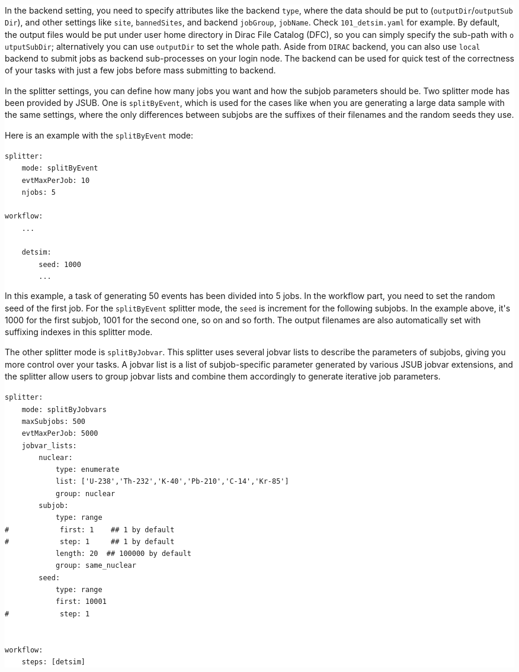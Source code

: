 In the backend setting, you need to specify attributes like the backend `type`, where the data should be put to (`outputDir`/`outputSubDir`), and other settings like `site`, `bannedSites`, and backend `jobGroup`, `jobName`. Check `101_detsim.yaml` for example. By default, the output files would be put under user home directory in Dirac File Catalog (DFC), so you can simply specify the sub-path with `outputSubDir`; alternatively you can use `outputDir` to set the whole path. Aside from `DIRAC` backend, you can also use `local` backend to submit jobs as backend sub-processes on your login node. The backend can be used for quick test of the correctness of your tasks with just a few jobs before mass submitting to backend.

In the splitter settings, you can define how many jobs you want and how the subjob parameters should be. Two splitter mode has been provided by JSUB. One is `splitByEvent`, which is used for the cases like when you are generating a large data sample with the same settings, where the only differences between subjobs are the suffixes of their filenames and the random seeds they use. 

Here is an example with the `splitByEvent` mode: 

```
splitter:
    mode: splitByEvent
    evtMaxPerJob: 10  
    njobs: 5

workflow:
	...

	detsim:
		seed: 1000
		...
```

In this example, a task of generating 50 events has been divided into 5 jobs. In the workflow part, you need to set the random seed of the first job. For the `splitByEvent`  splitter mode, the `seed` is increment for the following subjobs. In the example above, it's 1000 for the first subjob, 1001 for the second one, so on and so forth. The output filenames are also automatically set with suffixing indexes in this splitter mode.



The other splitter mode is `splitByJobvar`. This splitter uses several jobvar lists to describe the parameters of subjobs, giving you more control over your tasks. A jobvar list is a list of subjob-specific parameter generated by various JSUB jobvar extensions, and the splitter allow users to group jobvar lists and combine them accordingly to generate iterative job parameters. 

```
splitter:
    mode: splitByJobvars
    maxSubjobs: 500 
    evtMaxPerJob: 5000 
    jobvar_lists:
        nuclear:
            type: enumerate
            list: ['U-238','Th-232','K-40','Pb-210','C-14','Kr-85']
            group: nuclear  
        subjob:   
            type: range
#            first: 1    ## 1 by default
#            step: 1     ## 1 by default
            length: 20  ## 100000 by default
            group: same_nuclear 
        seed:
            type: range
            first: 10001
#            step: 1


workflow:   
    steps: [detsim]

```